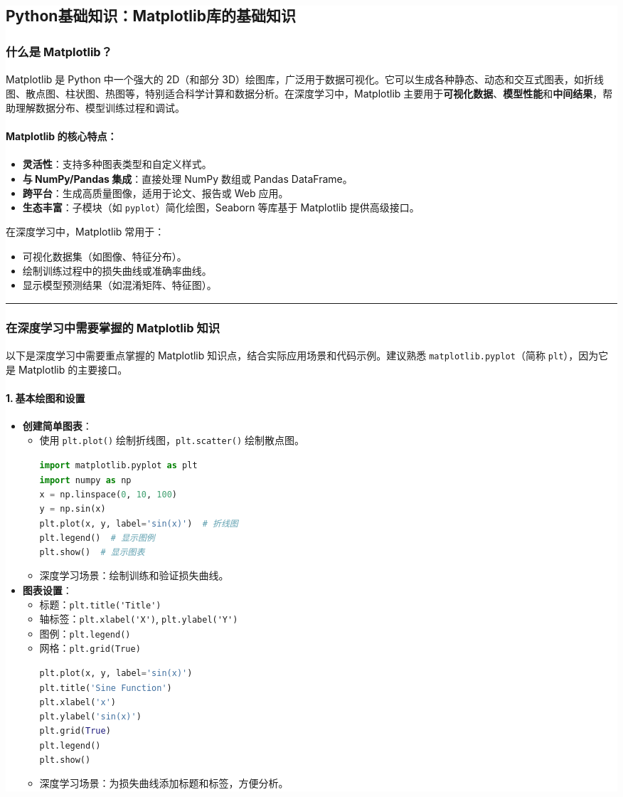 ## Python基础知识：Matplotlib库的基础知识
### 什么是 Matplotlib？

Matplotlib 是 Python 中一个强大的 2D（和部分 3D）绘图库，广泛用于数据可视化。它可以生成各种静态、动态和交互式图表，如折线图、散点图、柱状图、热图等，特别适合科学计算和数据分析。在深度学习中，Matplotlib 主要用于**可视化数据**、**模型性能**和**中间结果**，帮助理解数据分布、模型训练过程和调试。

#### Matplotlib 的核心特点：
- **灵活性**：支持多种图表类型和自定义样式。
- **与 NumPy/Pandas 集成**：直接处理 NumPy 数组或 Pandas DataFrame。
- **跨平台**：生成高质量图像，适用于论文、报告或 Web 应用。
- **生态丰富**：子模块（如 `pyplot`）简化绘图，Seaborn 等库基于 Matplotlib 提供高级接口。

在深度学习中，Matplotlib 常用于：
- 可视化数据集（如图像、特征分布）。
- 绘制训练过程中的损失曲线或准确率曲线。
- 显示模型预测结果（如混淆矩阵、特征图）。

---

### 在深度学习中需要掌握的 Matplotlib 知识

以下是深度学习中需要重点掌握的 Matplotlib 知识点，结合实际应用场景和代码示例。建议熟悉 `matplotlib.pyplot`（简称 `plt`），因为它是 Matplotlib 的主要接口。

#### 1. **基本绘图和设置**
   - **创建简单图表**：
     - 使用 `plt.plot()` 绘制折线图，`plt.scatter()` 绘制散点图。
       ```python
       import matplotlib.pyplot as plt
       import numpy as np
       x = np.linspace(0, 10, 100)
       y = np.sin(x)
       plt.plot(x, y, label='sin(x)')  # 折线图
       plt.legend()  # 显示图例
       plt.show()  # 显示图表
       ```
     - 深度学习场景：绘制训练和验证损失曲线。
   - **图表设置**：
     - 标题：`plt.title('Title')`
     - 轴标签：`plt.xlabel('X')`, `plt.ylabel('Y')`
     - 图例：`plt.legend()`
     - 网格：`plt.grid(True)`
       ```python
       plt.plot(x, y, label='sin(x)')
       plt.title('Sine Function')
       plt.xlabel('x')
       plt.ylabel('sin(x)')
       plt.grid(True)
       plt.legend()
       plt.show()
       ```
     - 深度学习场景：为损失曲线添加标题和标签，方便分析。
